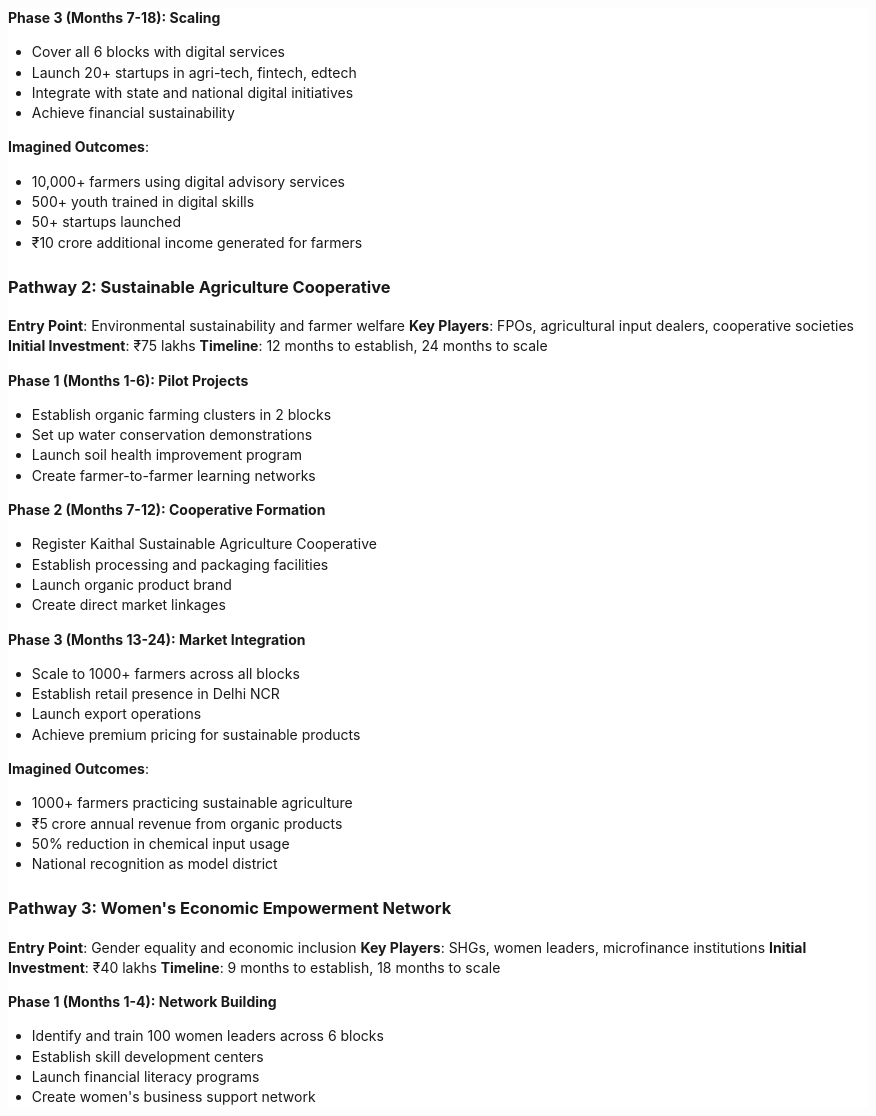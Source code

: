 **Phase 3 (Months 7-18): Scaling**
- Cover all 6 blocks with digital services
- Launch 20+ startups in agri-tech, fintech, edtech
- Integrate with state and national digital initiatives
- Achieve financial sustainability

**Imagined Outcomes**:
- 10,000+ farmers using digital advisory services
- 500+ youth trained in digital skills
- 50+ startups launched
- ₹10 crore additional income generated for farmers

### Pathway 2: Sustainable Agriculture Cooperative
**Entry Point**: Environmental sustainability and farmer welfare
**Key Players**: FPOs, agricultural input dealers, cooperative societies
**Initial Investment**: ₹75 lakhs
**Timeline**: 12 months to establish, 24 months to scale

**Phase 1 (Months 1-6): Pilot Projects**
- Establish organic farming clusters in 2 blocks
- Set up water conservation demonstrations
- Launch soil health improvement program
- Create farmer-to-farmer learning networks

**Phase 2 (Months 7-12): Cooperative Formation**
- Register Kaithal Sustainable Agriculture Cooperative
- Establish processing and packaging facilities
- Launch organic product brand
- Create direct market linkages

**Phase 3 (Months 13-24): Market Integration**
- Scale to 1000+ farmers across all blocks
- Establish retail presence in Delhi NCR
- Launch export operations
- Achieve premium pricing for sustainable products

**Imagined Outcomes**:
- 1000+ farmers practicing sustainable agriculture
- ₹5 crore annual revenue from organic products
- 50% reduction in chemical input usage
- National recognition as model district

### Pathway 3: Women's Economic Empowerment Network
**Entry Point**: Gender equality and economic inclusion
**Key Players**: SHGs, women leaders, microfinance institutions
**Initial Investment**: ₹40 lakhs
**Timeline**: 9 months to establish, 18 months to scale

**Phase 1 (Months 1-4): Network Building**
- Identify and train 100 women leaders across 6 blocks
- Establish skill development centers
- Launch financial literacy programs
- Create women's business support network
